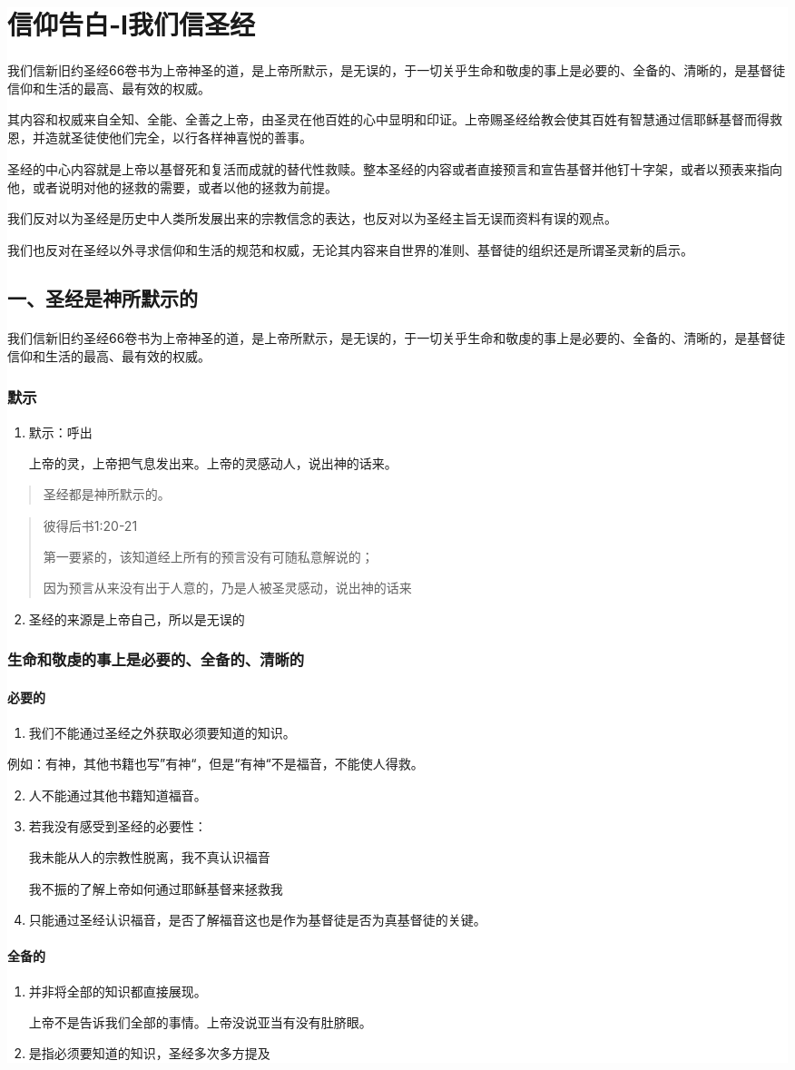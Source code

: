 # 信仰告白-I我们信圣经

我们信新旧约圣经66卷书为上帝神圣的道，是上帝所默示，是无误的，于一切关乎生命和敬虔的事上是必要的、全备的、清晰的，是基督徒信仰和生活的最高、最有效的权威。

其内容和权威来自全知、全能、全善之上帝，由圣灵在他百姓的心中显明和印证。上帝赐圣经给教会使其百姓有智慧通过信耶稣基督而得救恩，并造就圣徒使他们完全，以行各样神喜悦的善事。

圣经的中心内容就是上帝以基督死和复活而成就的替代性救赎。整本圣经的内容或者直接预言和宣告基督并他钉十字架，或者以预表来指向他，或者说明对他的拯救的需要，或者以他的拯救为前提。

我们反对以为圣经是历史中人类所发展出来的宗教信念的表达，也反对以为圣经主旨无误而资料有误的观点。

我们也反对在圣经以外寻求信仰和生活的规范和权威，无论其内容来自世界的准则、基督徒的组织还是所谓圣灵新的启示。

## 一、圣经是神所默示的

我们信新旧约圣经66卷书为上帝神圣的道，是上帝所默示，是无误的，于一切关乎生命和敬虔的事上是必要的、全备的、清晰的，是基督徒信仰和生活的最高、最有效的权威。

### 默示

1. 默示：呼出

   上帝的灵，上帝把气息发出来。上帝的灵感动人，说出神的话来。

> 圣经都是神所默示的。

> 彼得后书1:20-21
>
> 第一要紧的，该知道经上所有的预言没有可随私意解说的；
>
> 因为预言从来没有出于人意的，乃是人被圣灵感动，说出神的话来

2. 圣经的来源是上帝自己，所以是无误的

### 生命和敬虔的事上是必要的、全备的、清晰的

#### 必要的

1. 我们不能通过圣经之外获取必须要知道的知识。

例如：有神，其他书籍也写”有神“，但是“有神“不是福音，不能使人得救。

2. 人不能通过其他书籍知道福音。

3. 若我没有感受到圣经的必要性：

   我未能从人的宗教性脱离，我不真认识福音

   我不振的了解上帝如何通过耶稣基督来拯救我

4. 只能通过圣经认识福音，是否了解福音这也是作为基督徒是否为真基督徒的关键。

#### 全备的

1. 并非将全部的知识都直接展现。

   上帝不是告诉我们全部的事情。上帝没说亚当有没有肚脐眼。

2. 是指必须要知道的知识，圣经多次多方提及
